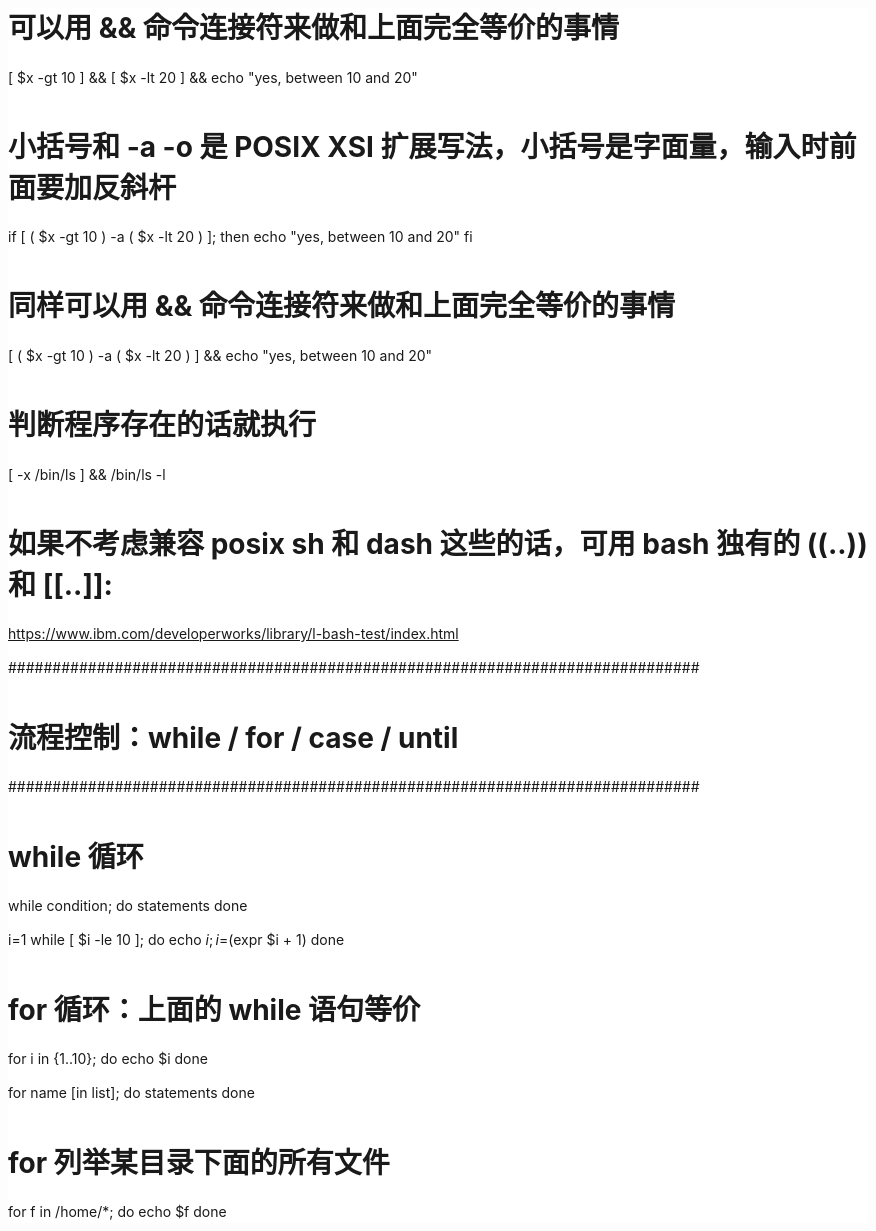 # 可以用 && 命令连接符来做和上面完全等价的事情
[ $x -gt 10 ] && [ $x -lt 20 ] && echo "yes, between 10 and 20"

# 小括号和 -a -o 是 POSIX XSI 扩展写法，小括号是字面量，输入时前面要加反斜杆
if [ \( $x -gt 10 \) -a \( $x -lt 20 \) ]; then
    echo "yes, between 10 and 20"
fi

# 同样可以用 && 命令连接符来做和上面完全等价的事情
[ \( $x -gt 10 \) -a \( $x -lt 20 \) ] && echo "yes, between 10 and 20"


# 判断程序存在的话就执行
[ -x /bin/ls ] && /bin/ls -l

# 如果不考虑兼容 posix sh 和 dash 这些的话，可用 bash 独有的 ((..)) 和 [[..]]:
https://www.ibm.com/developerworks/library/l-bash-test/index.html


##############################################################################
# 流程控制：while / for / case / until 
##############################################################################

# while 循环
while condition; do
    statements
done

i=1
while [ $i -le 10 ]; do
    echo $i; 
    i=$(expr $i + 1)
done

# for 循环：上面的 while 语句等价
for i in {1..10}; do
    echo $i
done

for name [in list]; do
    statements
done

# for 列举某目录下面的所有文件
for f in /home/*; do 
    echo $f
done
